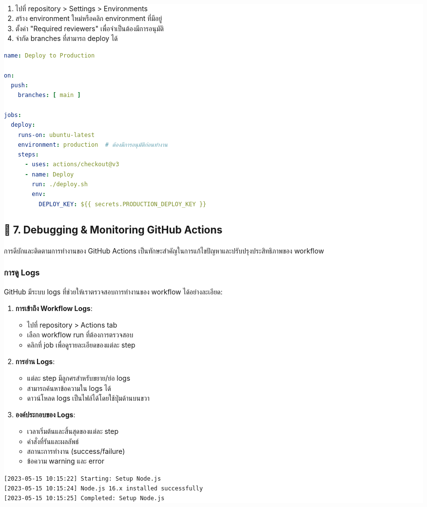 1. ไปที่ repository > Settings > Environments
2. สร้าง environment ใหม่หรือคลิก environment ที่มีอยู่
3. ตั้งค่า "Required reviewers" เพื่อจำเป็นต้องมีการอนุมัติ
4. จำกัด branches ที่สามารถ deploy ได้

```yaml
name: Deploy to Production

on:
  push:
    branches: [ main ]

jobs:
  deploy:
    runs-on: ubuntu-latest
    environment: production  # ต้องมีการอนุมัติก่อนทำงาน
    steps:
      - uses: actions/checkout@v3
      - name: Deploy
        run: ./deploy.sh
        env:
          DEPLOY_KEY: ${{ secrets.PRODUCTION_DEPLOY_KEY }}
```

## 🔹 7. Debugging & Monitoring GitHub Actions

การดีบักและติดตามการทำงานของ GitHub Actions เป็นทักษะสำคัญในการแก้ไขปัญหาและปรับปรุงประสิทธิภาพของ workflow

### การดู Logs

GitHub มีระบบ logs ที่ช่วยให้เราตรวจสอบการทำงานของ workflow ได้อย่างละเอียด:

1. **การเข้าถึง Workflow Logs**:
   - ไปที่ repository > Actions tab
   - เลือก workflow run ที่ต้องการตรวจสอบ
   - คลิกที่ job เพื่อดูรายละเอียดของแต่ละ step

2. **การอ่าน Logs**:
   - แต่ละ step มีลูกศรสำหรับขยาย/ย่อ logs
   - สามารถค้นหาข้อความใน logs ได้
   - ดาวน์โหลด logs เป็นไฟล์ได้โดยใช้ปุ่มด้านบนขวา

3. **องค์ประกอบของ Logs**:
   - เวลาเริ่มต้นและสิ้นสุดของแต่ละ step
   - คำสั่งที่รันและผลลัพธ์
   - สถานะการทำงาน (success/failure)
   - ข้อความ warning และ error

```
[2023-05-15 10:15:22] Starting: Setup Node.js
[2023-05-15 10:15:24] Node.js 16.x installed successfully
[2023-05-15 10:15:25] Completed: Setup Node.js
```
